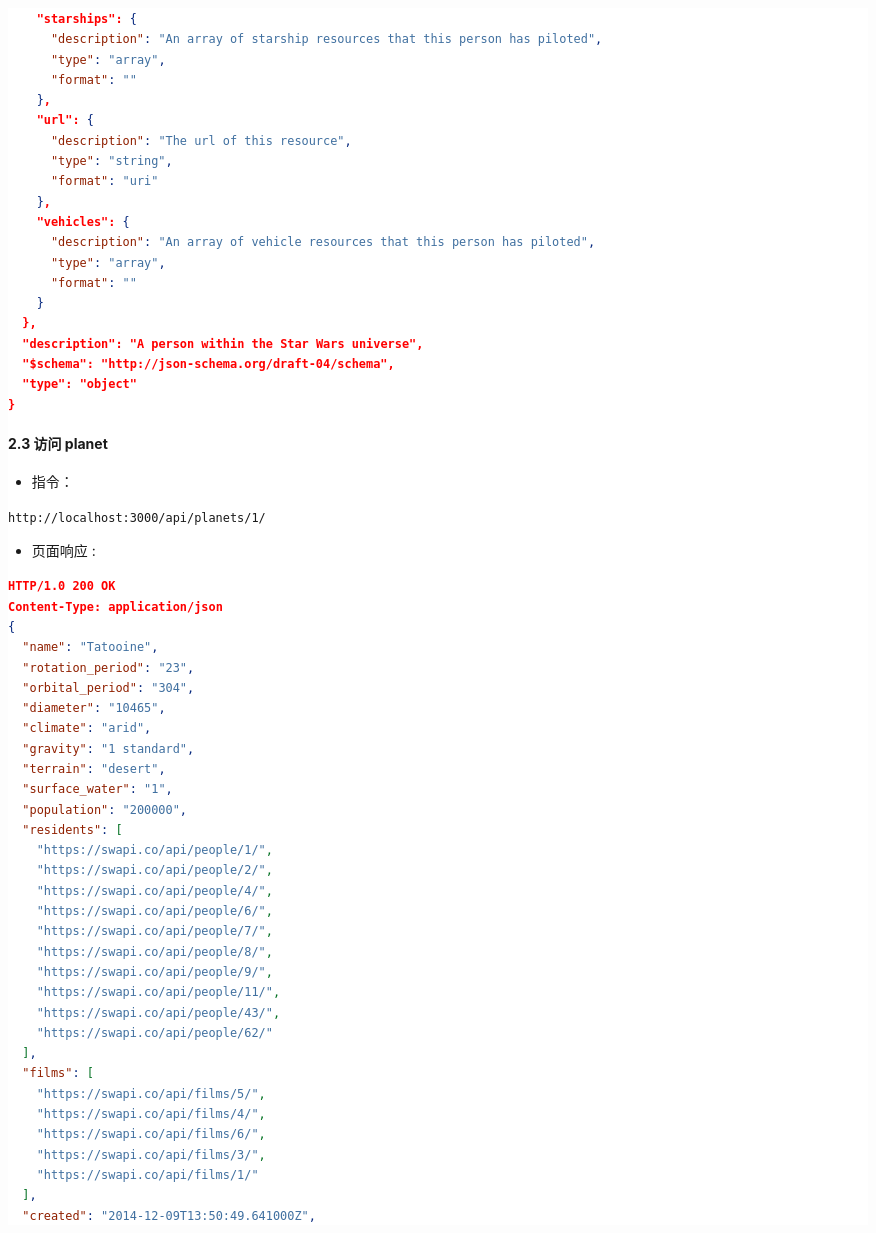 ```json
    "starships": {
      "description": "An array of starship resources that this person has piloted",
      "type": "array",
      "format": ""
    },
    "url": {
      "description": "The url of this resource",
      "type": "string",
      "format": "uri"
    },
    "vehicles": {
      "description": "An array of vehicle resources that this person has piloted",
      "type": "array",
      "format": ""
    }
  },
  "description": "A person within the Star Wars universe",
  "$schema": "http://json-schema.org/draft-04/schema",
  "type": "object"
}
```





#### 2.3 访问 planet

- 指令：

`http://localhost:3000/api/planets/1/`

- 页面响应 :

```json
HTTP/1.0 200 OK
Content-Type: application/json
{
  "name": "Tatooine",
  "rotation_period": "23",
  "orbital_period": "304",
  "diameter": "10465",
  "climate": "arid",
  "gravity": "1 standard",
  "terrain": "desert",
  "surface_water": "1",
  "population": "200000",
  "residents": [
    "https://swapi.co/api/people/1/",
    "https://swapi.co/api/people/2/",
    "https://swapi.co/api/people/4/",
    "https://swapi.co/api/people/6/",
    "https://swapi.co/api/people/7/",
    "https://swapi.co/api/people/8/",
    "https://swapi.co/api/people/9/",
    "https://swapi.co/api/people/11/",
    "https://swapi.co/api/people/43/",
    "https://swapi.co/api/people/62/"
  ],
  "films": [
    "https://swapi.co/api/films/5/",
    "https://swapi.co/api/films/4/",
    "https://swapi.co/api/films/6/",
    "https://swapi.co/api/films/3/",
    "https://swapi.co/api/films/1/"
  ],
  "created": "2014-12-09T13:50:49.641000Z",
```
